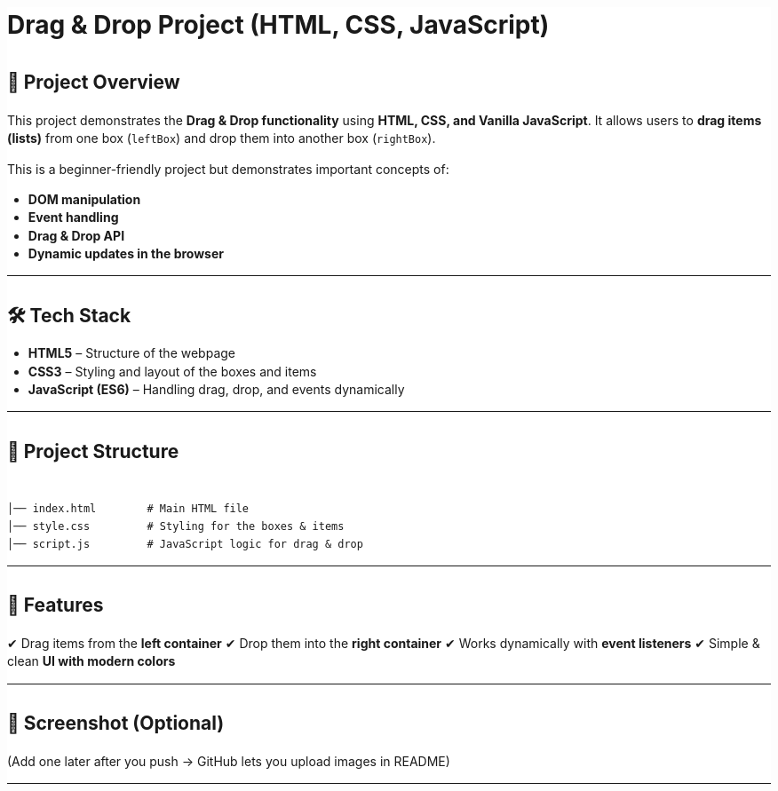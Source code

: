 

# Drag & Drop Project (HTML, CSS, JavaScript)

## 📌 Project Overview

This project demonstrates the **Drag & Drop functionality** using **HTML, CSS, and Vanilla JavaScript**.
It allows users to **drag items (lists)** from one box (`leftBox`) and drop them into another box (`rightBox`).

This is a beginner-friendly project but demonstrates important concepts of:

* **DOM manipulation**
* **Event handling**
* **Drag & Drop API**
* **Dynamic updates in the browser**

---

## 🛠️ Tech Stack

* **HTML5** – Structure of the webpage
* **CSS3** – Styling and layout of the boxes and items
* **JavaScript (ES6)** – Handling drag, drop, and events dynamically

---

## 📂 Project Structure

```

│── index.html        # Main HTML file
│── style.css         # Styling for the boxes & items
│── script.js         # JavaScript logic for drag & drop
```

---

## 🚀 Features

✔ Drag items from the **left container**
✔ Drop them into the **right container**
✔ Works dynamically with **event listeners**
✔ Simple & clean **UI with modern colors**

---

## 📸 Screenshot (Optional)

(Add one later after you push → GitHub lets you upload images in README)

---